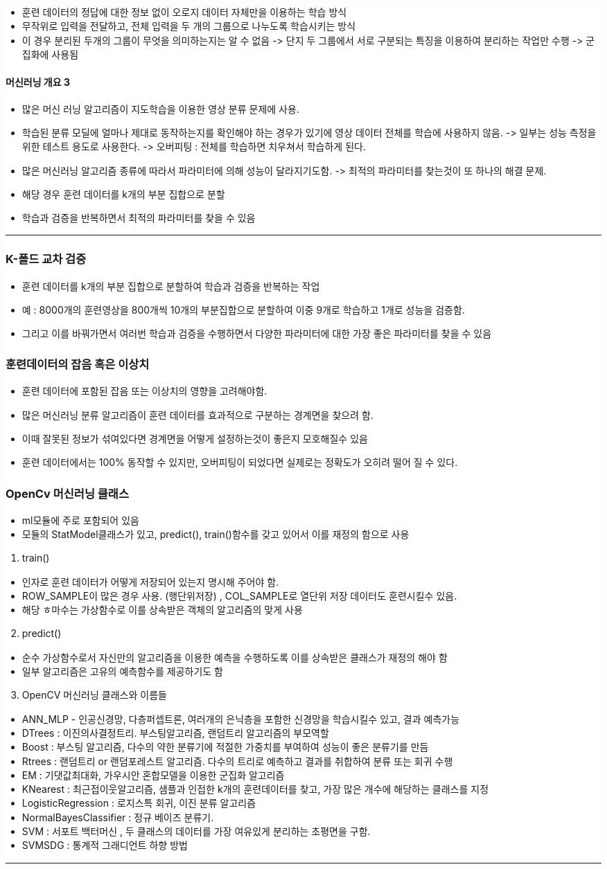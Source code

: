 - 훈련 데이터의 정답에 대한 정보 없이 오로지 데이터 자체만을 이용하는 학습 방식
- 무작위로 입력을 전달하고, 전체 입력을 두 개의 그룹으로 나누도록 학습시키는 방식
- 이 경우 분리된 두개의 그룹이 무엇을 의미하는지는 알 수 없음
  -> 단지 두 그룹에서 서로 구분되는 특징을 이용하여 분리하는 작업만 수행 -> 군집화에 사용됨

#### 머신러닝 개요 3

- 많은 머신 러닝 알고리즘이 지도학습을 이용한 영상 분류 문제에 사용.

- 학습된 분류 모딜에 얼마나 제대로 동작하는지를 확인해야 하는 경우가 있기에 영상 데이터 전체를 학습에 사용하지 않음.
  -> 일부는 성능 측정을 위한 테스트 용도로 사용한다.
  -> 오버피팅 : 전체를 학습하면 치우쳐서 학습하게 된다.
- 많은 머신러닝 알고리즘 종류에 따라서 파라미터에 의해 성능이 달라지기도함.
  -> 최적의 파라미터를 찾는것이 또 하나의 해결 문제.

- 해당 경우 훈련 데이터를 k개의 부분 집합으로 분할
- 학습과 검증을 반복하면서 최적의 파라미터를 찾을 수 있음

---

### K-폴드 교차 검증

- 훈련 데이터를 k개의 부분 집합으로 분할하여 학습과 검증을 반복하는 작업

- 예 : 8000개의 훈련영상을 800개씩 10개의 부분집합으로 분할하여 이중 9개로 학습하고 1개로 성능을 검증함.
- 그리고 이를 바꿔가면서 여러번 학습과 검증을 수행하면서 다양한 파라미터에 대한 가장 좋은 파라미터를 찾을 수 있음

### 훈련데이터의 잡음 혹은 이상치

- 훈련 데이터에 포함된 잡음 또는 이상치의 영향을 고려해야함.
- 많은 머신러닝 분류 알고리즘이 훈련 데이터를 효과적으로 구분하는 경계면을 찾으려 함.
- 이때 잘못된 정보가 섞여있다면 경계면을 어떻게 설정하는것이 좋은지 모호해질수 있음

- 훈련 데이터에서는 100% 동작할 수 있지만, 오버피팅이 되었다면 실제로는 정확도가 오히려 떨어 질 수 있다.

### OpenCv 머신러닝 클래스

- ml모듈에 주로 포함되어 있음
- 모듈의 StatModel클래스가 있고, predict(), train()함수를 갖고 있어서 이를 재정의 함으로 사용

1. train()

- 인자로 훈련 데이터가 어떻게 저장되어 있는지 명시해 주어야 함.
- ROW_SAMPLE이 많은 경우 사용. (행단위저장) , COL_SAMPLE로 열단위 저장 데이터도 훈련시킬수 있음.
- 해당 ㅎ마수는 가상함수로 이를 상속받은 객체의 알고리즘의 맞게 사용

2. predict()

- 순수 가상함수로서 자신만의 알고리즘을 이용한 예측을 수행하도록 이를 상속받은 클래스가 재정의 해야 함
- 일부 알고리즘은 고유의 예측함수를 제공하기도 함

3. OpenCV 머신러닝 클래스와 이름들

- ANN_MLP - 인공신경망, 다층퍼셉트론, 여러개의 은닉층을 포함한 신경망을 학습시킬수 있고, 결과 예측가능
- DTrees : 이진의사결정트리. 부스팅알고리즘, 랜덤트리 알고리즘의 부모역할
- Boost : 부스팅 알고리즘, 다수의 약한 분류기에 적절한 가중치를 부여하여 성능이 좋은 분류기를 만듬
- Rtrees : 랜덤트리 or 랜덤포레스트 알고리즘. 다수의 트리로 예측하고 결과를 취합하여 분류 또는 회귀 수행
- EM : 기댓값최대화, 가우시안 혼합모델을 이용한 군집화 알고리즘
- KNearest : 최근접이웃알고리즘, 샘플과 인접한 k개의 훈련데이터를 찾고, 가장 많은 개수에 해당하는 클래스를 지정
- LogisticRegression : 로지스특 회귀, 이진 분류 알고리즘
- NormalBayesClassifier : 정규 베이즈 분류기.
- SVM : 서포트 백터머신 , 두 클래스의 데이터를 가장 여유있게 분리하는 초평면을 구함.
- SVMSDG : 통계적 그래디언트 하향 방법

---